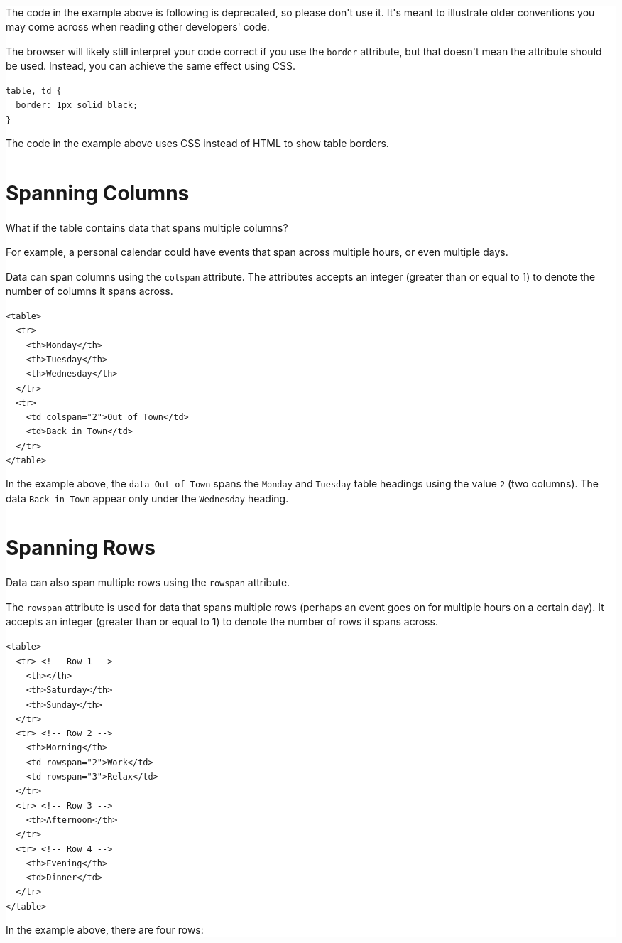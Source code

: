 The code in the example above is following is deprecated, so please don't use it. It's meant to illustrate older conventions you may come across when reading other developers' code.

The browser will likely still interpret your code correct if you use the `border` attribute, but that doesn't mean the attribute should be used. Instead, you can achieve the same effect using CSS.
```
table, td {
  border: 1px solid black;
}
```
The code in the example above uses CSS instead of HTML to show table borders.

# Spanning Columns
What if the table contains data that spans multiple columns?

For example, a personal calendar could have events that span across multiple hours, or even multiple days.

Data can span columns using the `colspan` attribute. The attributes accepts an integer (greater than or equal to 1) to denote the number of columns it spans across.
```
<table>
  <tr>
    <th>Monday</th>
    <th>Tuesday</th>
    <th>Wednesday</th>
  </tr>
  <tr>
    <td colspan="2">Out of Town</td>
    <td>Back in Town</td>
  </tr>
</table>
```
In the example above, the `data Out of Town` spans the `Monday` and `Tuesday` table headings using the value `2` (two columns). The data `Back in Town` appear only under the `Wednesday` heading.

# Spanning Rows
Data can also span multiple rows using the `rowspan` attribute.

The `rowspan` attribute is used for data that spans multiple rows (perhaps an event goes on for multiple hours on a certain day). It accepts an integer (greater than or equal to 1) to denote the number of rows it spans across.
```
<table>
  <tr> <!-- Row 1 -->
    <th></th>
    <th>Saturday</th>
    <th>Sunday</th>
  </tr>
  <tr> <!-- Row 2 -->
    <th>Morning</th>
    <td rowspan="2">Work</td>
    <td rowspan="3">Relax</td>
  </tr>
  <tr> <!-- Row 3 -->
    <th>Afternoon</th>
  </tr>
  <tr> <!-- Row 4 -->
    <th>Evening</th>
    <td>Dinner</td>
  </tr>
</table>
```
In the example above, there are four rows:
